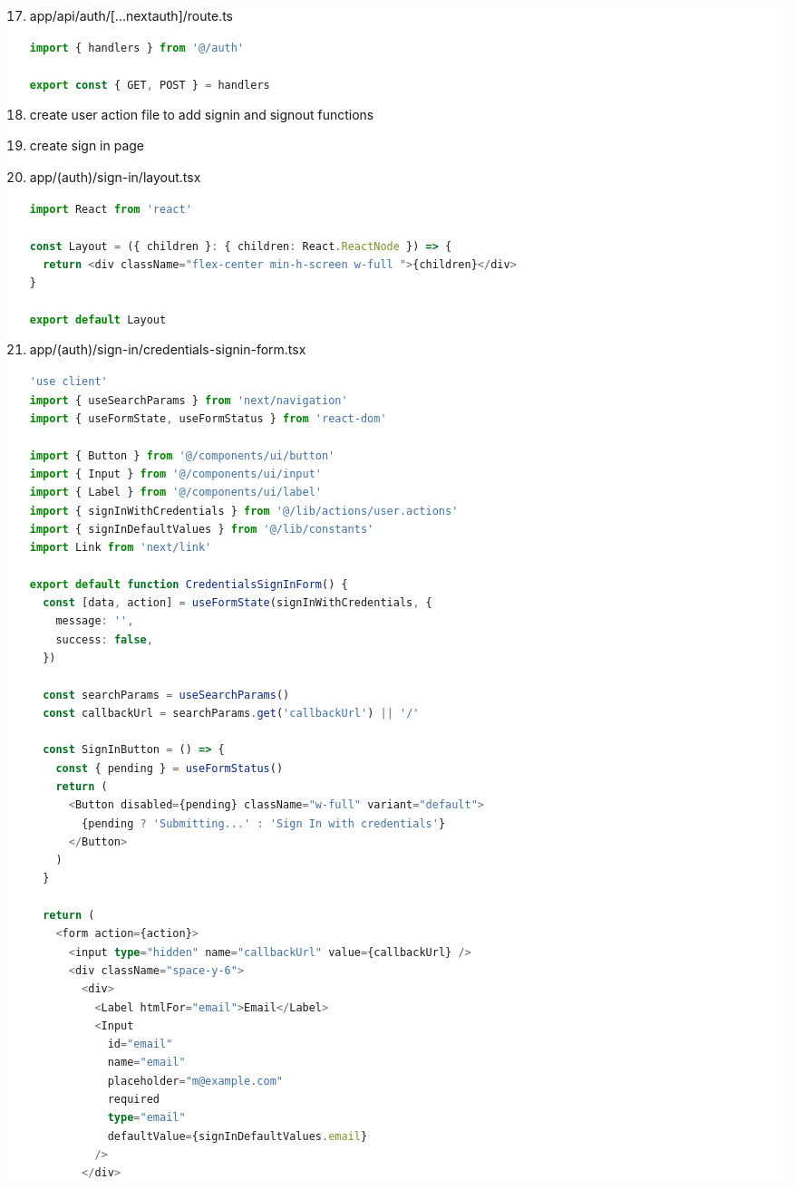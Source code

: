 17. app/api/auth/[...nextauth]/route.ts

    ```ts
    import { handlers } from '@/auth'

    export const { GET, POST } = handlers
    ```

18. create user action file to add signin and signout functions
19. create sign in page
20. app/(auth)/sign-in/layout.tsx

    ```ts
    import React from 'react'

    const Layout = ({ children }: { children: React.ReactNode }) => {
      return <div className="flex-center min-h-screen w-full ">{children}</div>
    }

    export default Layout
    ```

21. app/(auth)/sign-in/credentials-signin-form.tsx

    ```ts
    'use client'
    import { useSearchParams } from 'next/navigation'
    import { useFormState, useFormStatus } from 'react-dom'

    import { Button } from '@/components/ui/button'
    import { Input } from '@/components/ui/input'
    import { Label } from '@/components/ui/label'
    import { signInWithCredentials } from '@/lib/actions/user.actions'
    import { signInDefaultValues } from '@/lib/constants'
    import Link from 'next/link'

    export default function CredentialsSignInForm() {
      const [data, action] = useFormState(signInWithCredentials, {
        message: '',
        success: false,
      })

      const searchParams = useSearchParams()
      const callbackUrl = searchParams.get('callbackUrl') || '/'

      const SignInButton = () => {
        const { pending } = useFormStatus()
        return (
          <Button disabled={pending} className="w-full" variant="default">
            {pending ? 'Submitting...' : 'Sign In with credentials'}
          </Button>
        )
      }

      return (
        <form action={action}>
          <input type="hidden" name="callbackUrl" value={callbackUrl} />
          <div className="space-y-6">
            <div>
              <Label htmlFor="email">Email</Label>
              <Input
                id="email"
                name="email"
                placeholder="m@example.com"
                required
                type="email"
                defaultValue={signInDefaultValues.email}
              />
            </div>
